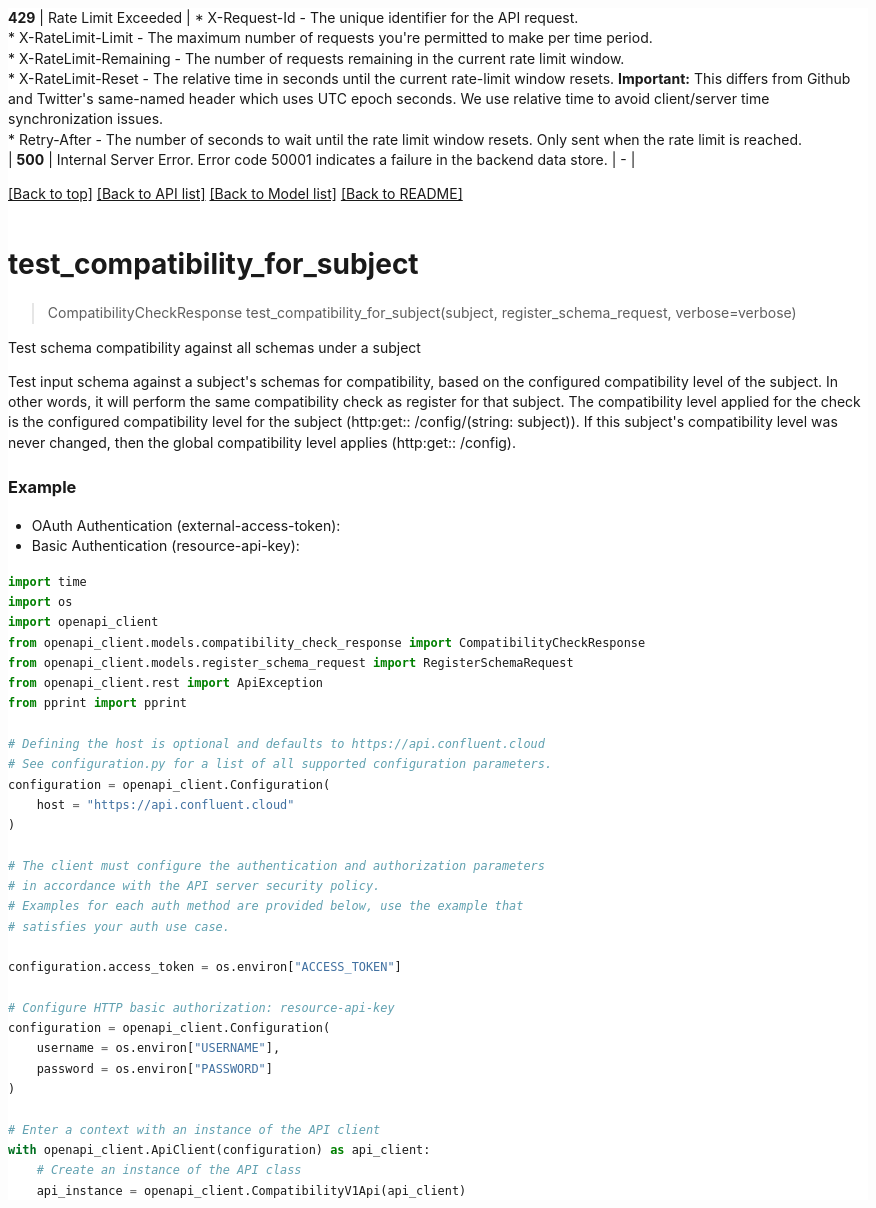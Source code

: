 **429** | Rate Limit Exceeded |  * X-Request-Id - The unique identifier for the API request. <br>  * X-RateLimit-Limit - The maximum number of requests you&#39;re permitted to make per time period. <br>  * X-RateLimit-Remaining - The number of requests remaining in the current rate limit window. <br>  * X-RateLimit-Reset - The relative time in seconds until the current rate-limit window resets.      **Important:** This differs from Github and Twitter&#39;s same-named header which uses UTC epoch seconds. We use relative time to avoid client/server time synchronization issues. <br>  * Retry-After - The number of seconds to wait until the rate limit window resets. Only sent when the rate limit is reached. <br>  |
**500** | Internal Server Error. Error code 50001 indicates a failure in the backend data store. |  -  |

[[Back to top]](#) [[Back to API list]](../ccloud/README.md#documentation-for-api-endpoints) [[Back to Model list]](../ccloud/README.md#documentation-for-models) [[Back to README]](../ccloud/README.md)

# **test_compatibility_for_subject**
> CompatibilityCheckResponse test_compatibility_for_subject(subject, register_schema_request, verbose=verbose)

Test schema compatibility against all schemas under a subject

Test input schema against a subject's schemas for compatibility, based on the configured compatibility level of the subject. In other words, it will perform the same compatibility check as register for that subject. The compatibility level applied for the check is the configured compatibility level for the subject (http:get:: /config/(string: subject)). If this subject's compatibility level was never changed, then the global compatibility level applies (http:get:: /config).

### Example

* OAuth Authentication (external-access-token):
* Basic Authentication (resource-api-key):
```python
import time
import os
import openapi_client
from openapi_client.models.compatibility_check_response import CompatibilityCheckResponse
from openapi_client.models.register_schema_request import RegisterSchemaRequest
from openapi_client.rest import ApiException
from pprint import pprint

# Defining the host is optional and defaults to https://api.confluent.cloud
# See configuration.py for a list of all supported configuration parameters.
configuration = openapi_client.Configuration(
    host = "https://api.confluent.cloud"
)

# The client must configure the authentication and authorization parameters
# in accordance with the API server security policy.
# Examples for each auth method are provided below, use the example that
# satisfies your auth use case.

configuration.access_token = os.environ["ACCESS_TOKEN"]

# Configure HTTP basic authorization: resource-api-key
configuration = openapi_client.Configuration(
    username = os.environ["USERNAME"],
    password = os.environ["PASSWORD"]
)

# Enter a context with an instance of the API client
with openapi_client.ApiClient(configuration) as api_client:
    # Create an instance of the API class
    api_instance = openapi_client.CompatibilityV1Api(api_client)
```
